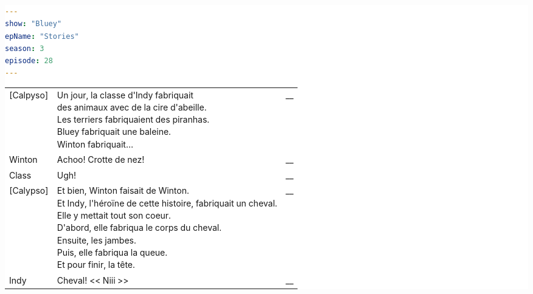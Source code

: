 ```yaml
---
show: "Bluey"
epName: "Stories"
season: 3
episode: 28
---
```


<table>
<tr>
    <td>[Calpyso]</td>
    <td class="fr">
    Un jour, la classe d'Indy fabriquait <br>
    des animaux avec de la cire d'abeille.<br>
    Les terriers fabriquaient des piranhas.<br>
    Bluey fabriquait une baleine.<br>
    Winton fabriquait…<br>
    </td>
    <td class="jp">__</td>
</tr>

<tr>
    <td>Winton</td>
    <td class="fr">Achoo! Crotte de nez!</td>
    <td class="jp">__</td>
</tr>

<tr>
    <td>Class</td>
    <td class="fr">Ugh!</td>
    <td class="jp">__</td>
</tr>

<tr>
    <td>[Calypso]</td>
    <td class="fr">
    Et bien, Winton faisait de Winton.<br>
    Et Indy, l'héroïne de cette histoire, fabriquait un cheval.<br>
    Elle y mettait tout son coeur.<br>
    D'abord, elle fabriqua le corps du cheval. <br>
    Ensuite, les jambes. <br>
    Puis, elle fabriqua la queue. <br>
    Et pour finir, la tête.
    </td>
    <td class="jp">__</td>
</tr>

<tr>
    <td>Indy</td>
    <td class="fr">Cheval! << Niii >></td>
    <td class="jp">__</td>
</tr>
